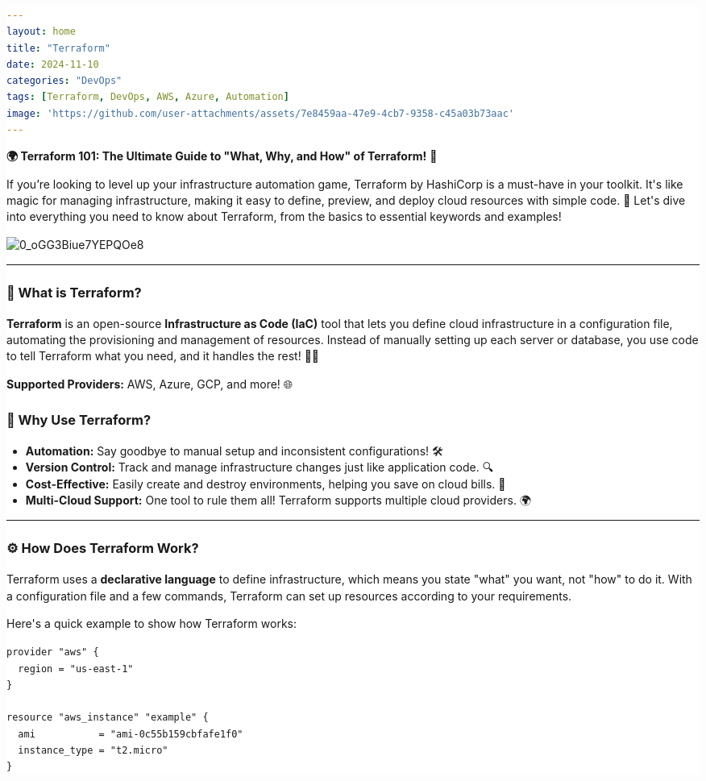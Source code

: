 ```yaml
---
layout: home
title: "Terraform"
date: 2024-11-10
categories: "DevOps"
tags: [Terraform, DevOps, AWS, Azure, Automation]
image: 'https://github.com/user-attachments/assets/7e8459aa-47e9-4cb7-9358-c45a03b73aac'
---
```


**🌍 Terraform 101: The Ultimate Guide to "What, Why, and How" of Terraform!** 🚀

If you’re looking to level up your infrastructure automation game, Terraform by HashiCorp is a must-have in your toolkit. It's like magic for managing infrastructure, making it easy to define, preview, and deploy cloud resources with simple code. 🌈 Let's dive into everything you need to know about Terraform, from the basics to essential keywords and examples! 

![0_oGG3Biue7YEPQOe8](https://github.com/user-attachments/assets/7e8459aa-47e9-4cb7-9358-c45a03b73aac)

---

### 🌟 What is Terraform? 
**Terraform** is an open-source **Infrastructure as Code (IaC)** tool that lets you define cloud infrastructure in a configuration file, automating the provisioning and management of resources. Instead of manually setting up each server or database, you use code to tell Terraform what you need, and it handles the rest! 🧙‍♂️

**Supported Providers:** AWS, Azure, GCP, and more! 🌐

### 🧐 Why Use Terraform?
- **Automation:** Say goodbye to manual setup and inconsistent configurations! 🛠️
- **Version Control:** Track and manage infrastructure changes just like application code. 🔍
- **Cost-Effective:** Easily create and destroy environments, helping you save on cloud bills. 💸
- **Multi-Cloud Support:** One tool to rule them all! Terraform supports multiple cloud providers. 🌍

---

### ⚙️ How Does Terraform Work?
Terraform uses a **declarative language** to define infrastructure, which means you state "what" you want, not "how" to do it. With a configuration file and a few commands, Terraform can set up resources according to your requirements.

Here's a quick example to show how Terraform works:

```hcl
provider "aws" {
  region = "us-east-1"
}

resource "aws_instance" "example" {
  ami           = "ami-0c55b159cbfafe1f0"
  instance_type = "t2.micro"
}
```
